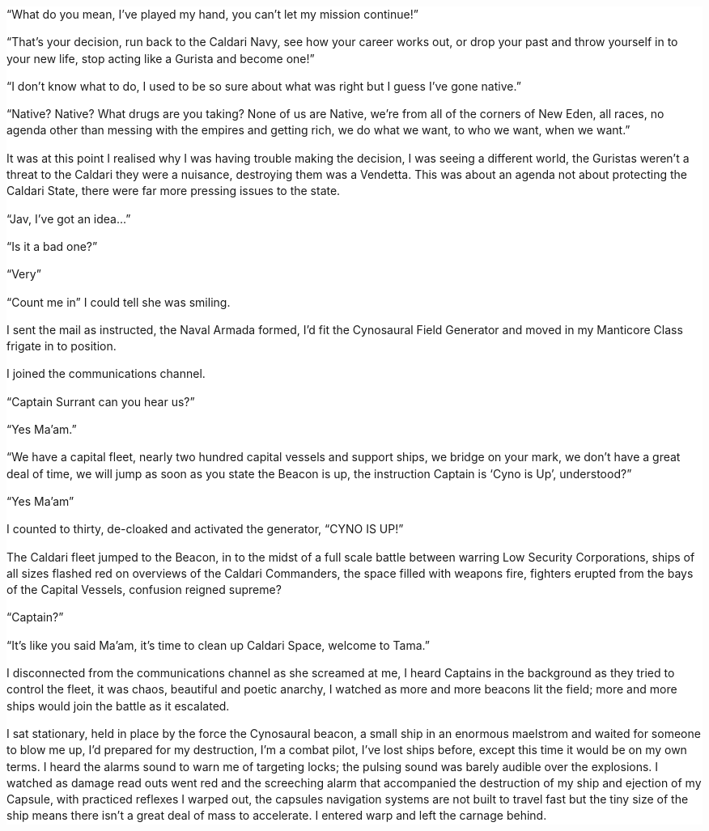 “What do you mean, I’ve played my hand, you can’t let my mission continue!”

“That’s your decision, run back to the Caldari Navy, see how your career works out, or drop your past and throw yourself in to your new life, stop acting like a Gurista and become one!”

“I don’t know what to do, I used to be so sure about what was right but I guess I’ve gone native.”

“Native?  Native?  What drugs are you taking?  None of us are Native, we’re from all of the corners of New Eden, all races, no agenda other than messing with the empires and getting rich, we do what we want, to who we want, when we want.”

It was at this point I realised why I was having trouble making the decision, I was seeing a different world, the Guristas weren’t a threat to the Caldari they were a nuisance, destroying them was a Vendetta.  This was about an agenda not about protecting the Caldari State, there were far more pressing issues to the state.

“Jav, I’ve got an idea...”

“Is it a bad one?”

“Very”

“Count me in” I could tell she was smiling.

I sent the mail as instructed, the Naval Armada formed, I’d fit the Cynosaural Field Generator and moved in my Manticore Class frigate in to position.

I joined the communications channel.

“Captain Surrant can you hear us?”

“Yes Ma’am.”

“We have a capital fleet, nearly two hundred capital vessels and support ships, we bridge on your mark, we don’t have a great deal of time, we will jump as soon as you state the Beacon is up, the instruction Captain is ‘Cyno is Up’, understood?”

“Yes Ma’am”

I counted to thirty, de-cloaked and activated the generator, “CYNO IS UP!”

The Caldari fleet jumped to the Beacon, in to the midst of a full scale battle between warring Low Security Corporations, ships of all sizes flashed red on overviews of the Caldari Commanders, the space filled with weapons fire, fighters erupted from the bays of the Capital Vessels, confusion reigned supreme?

“Captain?”

“It’s like you said Ma’am, it’s time to clean up Caldari Space, welcome to Tama.”

I disconnected from the communications channel as she screamed at me, I heard Captains in the background as they tried to control the fleet, it was chaos, beautiful and poetic anarchy, I watched as more and more beacons lit the field; more and more ships would join the battle as it escalated.

I sat stationary, held in place by the force the Cynosaural beacon, a small ship in an enormous maelstrom and waited for someone to blow me up, I’d prepared for my destruction, I’m a combat pilot, I’ve lost ships before, except this time it would be on my own terms.  I heard the alarms sound to warn me of targeting locks; the pulsing sound was barely audible over the explosions.  I watched as damage read outs went red and the screeching alarm that accompanied the destruction of my ship and ejection of my Capsule, with practiced reflexes I warped out, the capsules navigation systems are not built to travel fast but the tiny size of the ship means there isn’t a great deal of mass to accelerate.  I entered warp and left the carnage behind.
